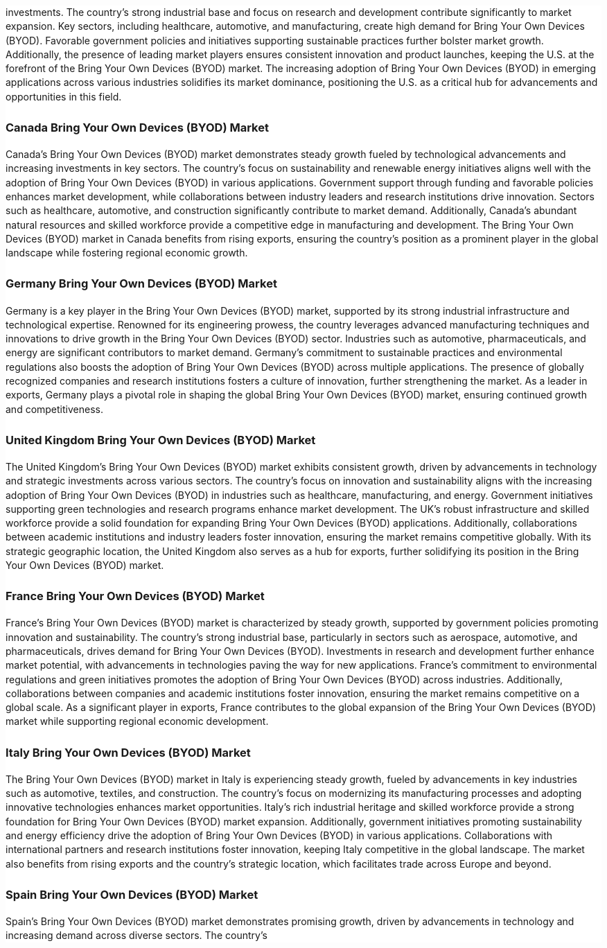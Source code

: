 investments. The country&rsquo;s strong industrial base and focus on research and development contribute significantly to market expansion. Key sectors, including healthcare, automotive, and manufacturing, create high demand for Bring Your Own Devices (BYOD). Favorable government policies and initiatives supporting sustainable practices further bolster market growth. Additionally, the presence of leading market players ensures consistent innovation and product launches, keeping the U.S. at the forefront of the Bring Your Own Devices (BYOD) market. The increasing adoption of Bring Your Own Devices (BYOD) in emerging applications across various industries solidifies its market dominance, positioning the U.S. as a critical hub for advancements and opportunities in this field.</p><h3>Canada Bring Your Own Devices (BYOD) Market</h3><p>Canada&rsquo;s Bring Your Own Devices (BYOD) market demonstrates steady growth fueled by technological advancements and increasing investments in key sectors. The country&rsquo;s focus on sustainability and renewable energy initiatives aligns well with the adoption of Bring Your Own Devices (BYOD) in various applications. Government support through funding and favorable policies enhances market development, while collaborations between industry leaders and research institutions drive innovation. Sectors such as healthcare, automotive, and construction significantly contribute to market demand. Additionally, Canada&rsquo;s abundant natural resources and skilled workforce provide a competitive edge in manufacturing and development. The Bring Your Own Devices (BYOD) market in Canada benefits from rising exports, ensuring the country&rsquo;s position as a prominent player in the global landscape while fostering regional economic growth.</p><h3>Germany Bring Your Own Devices (BYOD) Market</h3><p>Germany is a key player in the Bring Your Own Devices (BYOD) market, supported by its strong industrial infrastructure and technological expertise. Renowned for its engineering prowess, the country leverages advanced manufacturing techniques and innovations to drive growth in the Bring Your Own Devices (BYOD) sector. Industries such as automotive, pharmaceuticals, and energy are significant contributors to market demand. Germany&rsquo;s commitment to sustainable practices and environmental regulations also boosts the adoption of Bring Your Own Devices (BYOD) across multiple applications. The presence of globally recognized companies and research institutions fosters a culture of innovation, further strengthening the market. As a leader in exports, Germany plays a pivotal role in shaping the global Bring Your Own Devices (BYOD) market, ensuring continued growth and competitiveness.</p><h3>United Kingdom Bring Your Own Devices (BYOD) Market</h3><p>The United Kingdom&rsquo;s Bring Your Own Devices (BYOD) market exhibits consistent growth, driven by advancements in technology and strategic investments across various sectors. The country&rsquo;s focus on innovation and sustainability aligns with the increasing adoption of Bring Your Own Devices (BYOD) in industries such as healthcare, manufacturing, and energy. Government initiatives supporting green technologies and research programs enhance market development. The UK&rsquo;s robust infrastructure and skilled workforce provide a solid foundation for expanding Bring Your Own Devices (BYOD) applications. Additionally, collaborations between academic institutions and industry leaders foster innovation, ensuring the market remains competitive globally. With its strategic geographic location, the United Kingdom also serves as a hub for exports, further solidifying its position in the Bring Your Own Devices (BYOD) market.</p><h3>France Bring Your Own Devices (BYOD) Market</h3><p>France&rsquo;s Bring Your Own Devices (BYOD) market is characterized by steady growth, supported by government policies promoting innovation and sustainability. The country&rsquo;s strong industrial base, particularly in sectors such as aerospace, automotive, and pharmaceuticals, drives demand for Bring Your Own Devices (BYOD). Investments in research and development further enhance market potential, with advancements in technologies paving the way for new applications. France&rsquo;s commitment to environmental regulations and green initiatives promotes the adoption of Bring Your Own Devices (BYOD) across industries. Additionally, collaborations between companies and academic institutions foster innovation, ensuring the market remains competitive on a global scale. As a significant player in exports, France contributes to the global expansion of the Bring Your Own Devices (BYOD) market while supporting regional economic development.</p><h3>Italy Bring Your Own Devices (BYOD) Market</h3><p>The Bring Your Own Devices (BYOD) market in Italy is experiencing steady growth, fueled by advancements in key industries such as automotive, textiles, and construction. The country&rsquo;s focus on modernizing its manufacturing processes and adopting innovative technologies enhances market opportunities. Italy&rsquo;s rich industrial heritage and skilled workforce provide a strong foundation for Bring Your Own Devices (BYOD) market expansion. Additionally, government initiatives promoting sustainability and energy efficiency drive the adoption of Bring Your Own Devices (BYOD) in various applications. Collaborations with international partners and research institutions foster innovation, keeping Italy competitive in the global landscape. The market also benefits from rising exports and the country&rsquo;s strategic location, which facilitates trade across Europe and beyond.</p><h3>Spain Bring Your Own Devices (BYOD) Market</h3><p>Spain&rsquo;s Bring Your Own Devices (BYOD) market demonstrates promising growth, driven by advancements in technology and increasing demand across diverse sectors. The country&rsquo;s